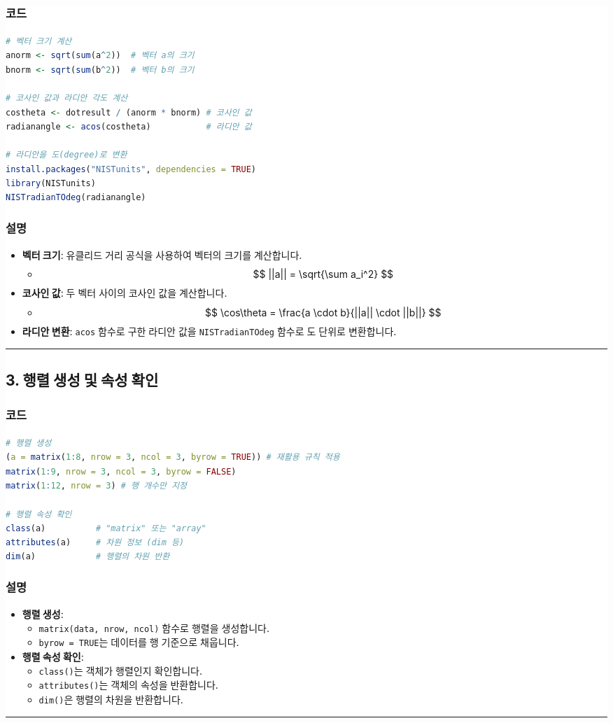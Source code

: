 ### **코드**
```r
# 벡터 크기 계산
anorm <- sqrt(sum(a^2))  # 벡터 a의 크기
bnorm <- sqrt(sum(b^2))  # 벡터 b의 크기

# 코사인 값과 라디안 각도 계산
costheta <- dotresult / (anorm * bnorm) # 코사인 값
radianangle <- acos(costheta)           # 라디안 값

# 라디안을 도(degree)로 변환
install.packages("NISTunits", dependencies = TRUE)
library(NISTunits)
NISTradianTOdeg(radianangle)
```

### **설명**
- **벡터 크기**: 유클리드 거리 공식을 사용하여 벡터의 크기를 계산합니다.
    - $$ ||a|| = \sqrt{\sum a_i^2} $$
- **코사인 값**: 두 벡터 사이의 코사인 값을 계산합니다.
    - $$ \cos\theta = \frac{a \cdot b}{||a|| \cdot ||b||} $$
- **라디안 변환**: `acos` 함수로 구한 라디안 값을 `NISTradianTOdeg` 함수로 도 단위로 변환합니다.

---

## **3. 행렬 생성 및 속성 확인**

### **코드**
```r
# 행렬 생성
(a = matrix(1:8, nrow = 3, ncol = 3, byrow = TRUE)) # 재활용 규칙 적용
matrix(1:9, nrow = 3, ncol = 3, byrow = FALSE)
matrix(1:12, nrow = 3) # 행 개수만 지정

# 행렬 속성 확인
class(a)          # "matrix" 또는 "array"
attributes(a)     # 차원 정보 (dim 등)
dim(a)            # 행렬의 차원 반환
```

### **설명**
- **행렬 생성**:
    - `matrix(data, nrow, ncol)` 함수로 행렬을 생성합니다.
    - `byrow = TRUE`는 데이터를 행 기준으로 채웁니다.
- **행렬 속성 확인**:
    - `class()`는 객체가 행렬인지 확인합니다.
    - `attributes()`는 객체의 속성을 반환합니다.
    - `dim()`은 행렬의 차원을 반환합니다.

---
